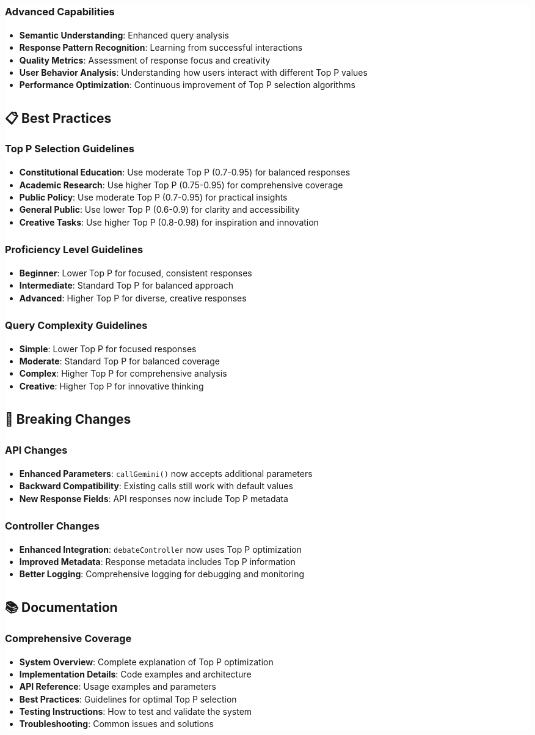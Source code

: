 ### Advanced Capabilities

- **Semantic Understanding**: Enhanced query analysis
- **Response Pattern Recognition**: Learning from successful interactions
- **Quality Metrics**: Assessment of response focus and creativity
- **User Behavior Analysis**: Understanding how users interact with different Top P values
- **Performance Optimization**: Continuous improvement of Top P selection algorithms

## 📋 Best Practices

### Top P Selection Guidelines

- **Constitutional Education**: Use moderate Top P (0.7-0.95) for balanced responses
- **Academic Research**: Use higher Top P (0.75-0.95) for comprehensive coverage
- **Public Policy**: Use moderate Top P (0.7-0.95) for practical insights
- **General Public**: Use lower Top P (0.6-0.9) for clarity and accessibility
- **Creative Tasks**: Use higher Top P (0.8-0.98) for inspiration and innovation

### Proficiency Level Guidelines

- **Beginner**: Lower Top P for focused, consistent responses
- **Intermediate**: Standard Top P for balanced approach
- **Advanced**: Higher Top P for diverse, creative responses

### Query Complexity Guidelines

- **Simple**: Lower Top P for focused responses
- **Moderate**: Standard Top P for balanced coverage
- **Complex**: Higher Top P for comprehensive analysis
- **Creative**: Higher Top P for innovative thinking

## 🚨 Breaking Changes

### API Changes
- **Enhanced Parameters**: `callGemini()` now accepts additional parameters
- **Backward Compatibility**: Existing calls still work with default values
- **New Response Fields**: API responses now include Top P metadata

### Controller Changes
- **Enhanced Integration**: `debateController` now uses Top P optimization
- **Improved Metadata**: Response metadata includes Top P information
- **Better Logging**: Comprehensive logging for debugging and monitoring

## 📚 Documentation

### Comprehensive Coverage
- **System Overview**: Complete explanation of Top P optimization
- **Implementation Details**: Code examples and architecture
- **API Reference**: Usage examples and parameters
- **Best Practices**: Guidelines for optimal Top P selection
- **Testing Instructions**: How to test and validate the system
- **Troubleshooting**: Common issues and solutions
